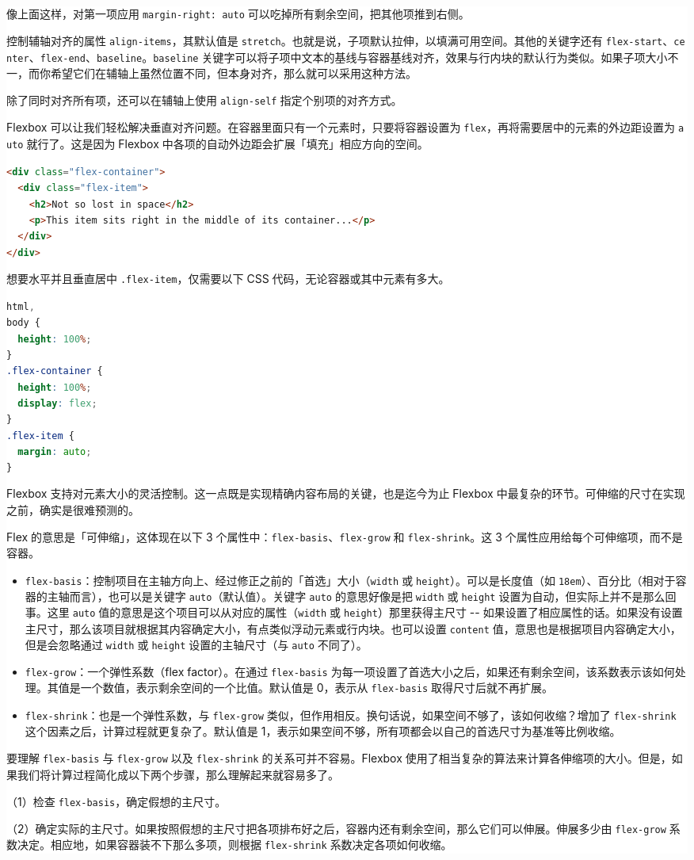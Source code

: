 像上面这样，对第一项应用 `margin-right: auto` 可以吃掉所有剩余空间，把其他项推到右侧。

控制辅轴对齐的属性 `align-items`，其默认值是 `stretch`。也就是说，子项默认拉伸，以填满可用空间。其他的关键字还有 `flex-start`、`center`、`flex-end`、`baseline`。`baseline` 关键字可以将子项中文本的基线与容器基线对齐，效果与行内块的默认行为类似。如果子项大小不一，而你希望它们在辅轴上虽然位置不同，但本身对齐，那么就可以采用这种方法。

除了同时对齐所有项，还可以在辅轴上使用 `align-self` 指定个别项的对齐方式。

Flexbox 可以让我们轻松解决垂直对齐问题。在容器里面只有一个元素时，只要将容器设置为 `flex`，再将需要居中的元素的外边距设置为 `auto` 就行了。这是因为 Flexbox 中各项的自动外边距会扩展「填充」相应方向的空间。

```html
<div class="flex-container">
  <div class="flex-item">
    <h2>Not so lost in space</h2>
    <p>This item sits right in the middle of its container...</p>
  </div>
</div>
```

想要水平并且垂直居中 `.flex-item`，仅需要以下 CSS 代码，无论容器或其中元素有多大。

```css
html,
body {
  height: 100%;
}
.flex-container {
  height: 100%;
  display: flex;
}
.flex-item {
  margin: auto;
}
```

Flexbox 支持对元素大小的灵活控制。这一点既是实现精确内容布局的关键，也是迄今为止 Flexbox 中最复杂的环节。可伸缩的尺寸在实现之前，确实是很难预测的。

Flex 的意思是「可伸缩」，这体现在以下 3 个属性中：`flex-basis`、`flex-grow` 和 `flex-shrink`。这 3 个属性应用给每个可伸缩项，而不是容器。

- `flex-basis`：控制项目在主轴方向上、经过修正之前的「首选」大小（`width` 或 `height`）。可以是长度值（如 `18em`）、百分比（相对于容器的主轴而言），也可以是关键字 `auto`（默认值）。关键字 `auto` 的意思好像是把 `width` 或 `height` 设置为自动，但实际上并不是那么回事。这里 `auto` 值的意思是这个项目可以从对应的属性（`width` 或 `height`）那里获得主尺寸 -- 如果设置了相应属性的话。如果没有设置主尺寸，那么该项目就根据其内容确定大小，有点类似浮动元素或行内块。也可以设置 `content` 值，意思也是根据项目内容确定大小，但是会忽略通过 `width` 或 `height` 设置的主轴尺寸（与 `auto` 不同了）。

- `flex-grow`：一个弹性系数（flex factor）。在通过 `flex-basis` 为每一项设置了首选大小之后，如果还有剩余空间，该系数表示该如何处理。其值是一个数值，表示剩余空间的一个比值。默认值是 0，表示从 `flex-basis` 取得尺寸后就不再扩展。

- `flex-shrink`：也是一个弹性系数，与 `flex-grow` 类似，但作用相反。换句话说，如果空间不够了，该如何收缩？增加了 `flex-shrink` 这个因素之后，计算过程就更复杂了。默认值是 1，表示如果空间不够，所有项都会以自己的首选尺寸为基准等比例收缩。

要理解 `flex-basis` 与 `flex-grow` 以及 `flex-shrink` 的关系可并不容易。Flexbox 使用了相当复杂的算法来计算各伸缩项的大小。但是，如果我们将计算过程简化成以下两个步骤，那么理解起来就容易多了。

（1）检查 `flex-basis`，确定假想的主尺寸。

（2）确定实际的主尺寸。如果按照假想的主尺寸把各项排布好之后，容器内还有剩余空间，那么它们可以伸展。伸展多少由 `flex-grow` 系数决定。相应地，如果容器装不下那么多项，则根据 `flex-shrink` 系数决定各项如何收缩。

